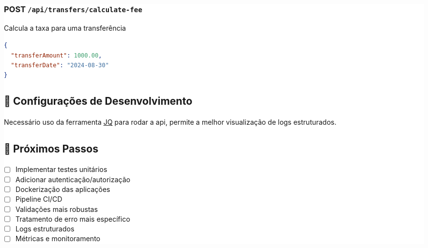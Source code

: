 ### POST `/api/transfers/calculate-fee`
Calcula a taxa para uma transferência
```json
{
  "transferAmount": 1000.00,
  "transferDate": "2024-08-30"
}
```

## 🔧 Configurações de Desenvolvimento
Necessário uso da ferramenta [JQ](https://github.com/jqlang/jq) para rodar a api,
permite a melhor visualização de logs estruturados.

## 📝 Próximos Passos

- [ ] Implementar testes unitários
- [ ] Adicionar autenticação/autorização
- [ ] Dockerização das aplicações
- [ ] Pipeline CI/CD
- [ ] Validações mais robustas
- [ ] Tratamento de erro mais específico
- [ ] Logs estruturados
- [ ] Métricas e monitoramento
